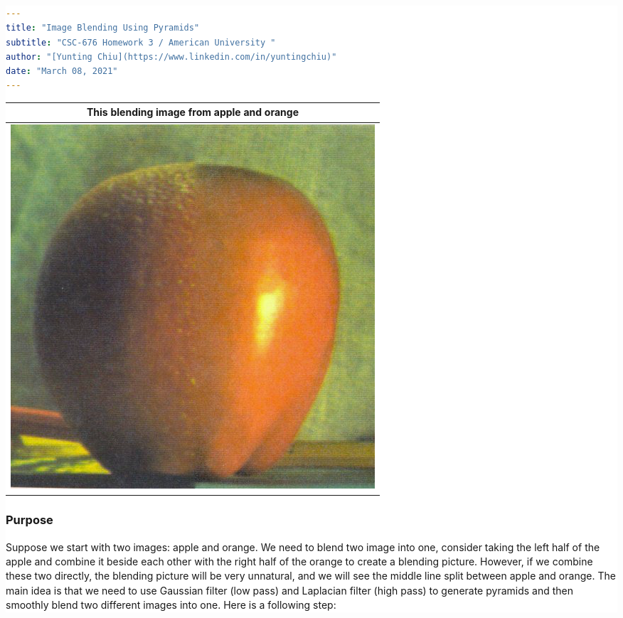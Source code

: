 ```yaml
---
title: "Image Blending Using Pyramids"
subtitle: "CSC-676 Homework 3 / American University "
author: "[Yunting Chiu](https://www.linkedin.com/in/yuntingchiu)"
date: "March 08, 2021"
---
```



| This blending image from apple and orange |
|:--------------------:|
|![](pics/head.png)|



### Purpose
Suppose we start with two images: apple and orange. We need to blend two
image into one, consider taking the left half of the apple and combine
it beside each other with the right half of the orange to create a
blending picture. However, if we combine these two directly, the
blending picture will be very unnatural, and we will see the middle line
split between apple and orange. The main idea is that we need to use
Gaussian filter (low pass) and Laplacian filter (high pass) to generate
pyramids and then smoothly blend two different images into one. Here is
a following step:
